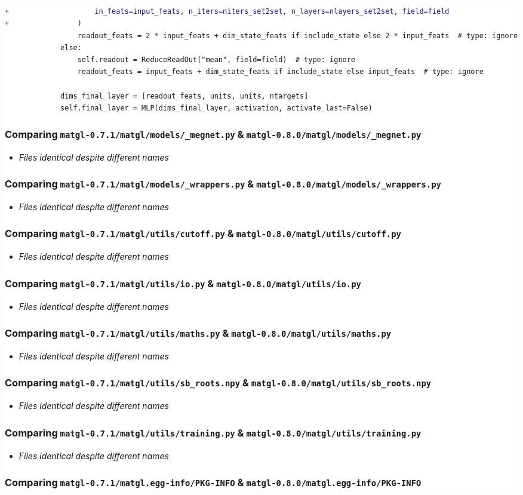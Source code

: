 ```diff
+                    in_feats=input_feats, n_iters=niters_set2set, n_layers=nlayers_set2set, field=field
+                )
                 readout_feats = 2 * input_feats + dim_state_feats if include_state else 2 * input_feats  # type: ignore
             else:
                 self.readout = ReduceReadOut("mean", field=field)  # type: ignore
                 readout_feats = input_feats + dim_state_feats if include_state else input_feats  # type: ignore
 
             dims_final_layer = [readout_feats, units, units, ntargets]
             self.final_layer = MLP(dims_final_layer, activation, activate_last=False)
```

### Comparing `matgl-0.7.1/matgl/models/_megnet.py` & `matgl-0.8.0/matgl/models/_megnet.py`

 * *Files identical despite different names*

### Comparing `matgl-0.7.1/matgl/models/_wrappers.py` & `matgl-0.8.0/matgl/models/_wrappers.py`

 * *Files identical despite different names*

### Comparing `matgl-0.7.1/matgl/utils/cutoff.py` & `matgl-0.8.0/matgl/utils/cutoff.py`

 * *Files identical despite different names*

### Comparing `matgl-0.7.1/matgl/utils/io.py` & `matgl-0.8.0/matgl/utils/io.py`

 * *Files identical despite different names*

### Comparing `matgl-0.7.1/matgl/utils/maths.py` & `matgl-0.8.0/matgl/utils/maths.py`

 * *Files identical despite different names*

### Comparing `matgl-0.7.1/matgl/utils/sb_roots.npy` & `matgl-0.8.0/matgl/utils/sb_roots.npy`

 * *Files identical despite different names*

### Comparing `matgl-0.7.1/matgl/utils/training.py` & `matgl-0.8.0/matgl/utils/training.py`

 * *Files identical despite different names*

### Comparing `matgl-0.7.1/matgl.egg-info/PKG-INFO` & `matgl-0.8.0/matgl.egg-info/PKG-INFO`
